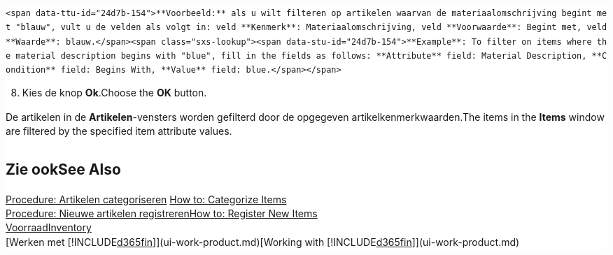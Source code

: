     <span data-ttu-id="24d7b-154">**Voorbeeld:** als u wilt filteren op artikelen waarvan de materiaalomschrijving begint met "blauw", vult u de velden als volgt in: veld **Kenmerk**: Materiaalomschrijving, veld **Voorwaarde**: Begint met, veld **Waarde**: blauw.</span><span class="sxs-lookup"><span data-stu-id="24d7b-154">**Example**: To filter on items where the material description begins with "blue", fill in the fields as follows: **Attribute** field: Material Description, **Condition** field: Begins With, **Value** field: blue.</span></span>
8. <span data-ttu-id="24d7b-155">Kies de knop **Ok**.</span><span class="sxs-lookup"><span data-stu-id="24d7b-155">Choose the **OK** button.</span></span>   

<span data-ttu-id="24d7b-156">De artikelen in de **Artikelen**-vensters worden gefilterd door de opgegeven artikelkenmerkwaarden.</span><span class="sxs-lookup"><span data-stu-id="24d7b-156">The items in the **Items** window are filtered by the specified item attribute values.</span></span>

## <a name="see-also"></a><span data-ttu-id="24d7b-157">Zie ook</span><span class="sxs-lookup"><span data-stu-id="24d7b-157">See Also</span></span>
<span data-ttu-id="24d7b-158">[Procedure: Artikelen categoriseren](inventory-how-categorize-items.md)  </span><span class="sxs-lookup"><span data-stu-id="24d7b-158">[How to: Categorize Items](inventory-how-categorize-items.md)  </span></span>  
[<span data-ttu-id="24d7b-159">Procedure: Nieuwe artikelen registreren</span><span class="sxs-lookup"><span data-stu-id="24d7b-159">How to: Register New Items</span></span>](inventory-how-register-new-items.md)  
[<span data-ttu-id="24d7b-160">Voorraad</span><span class="sxs-lookup"><span data-stu-id="24d7b-160">Inventory</span></span>](inventory-manage-inventory.md)  
<span data-ttu-id="24d7b-161">[Werken met [!INCLUDE[d365fin](includes/d365fin_md.md)]](ui-work-product.md)</span><span class="sxs-lookup"><span data-stu-id="24d7b-161">[Working with [!INCLUDE[d365fin](includes/d365fin_md.md)]](ui-work-product.md)</span></span>

